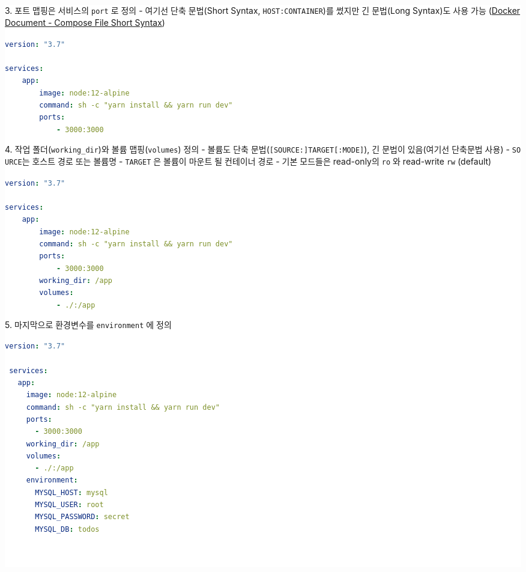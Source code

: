 3\. 포트 맵핑은 서비스의 `port` 로 정의 - 여기선 단축 문법(Short Syntax, `HOST:CONTAINER`)를 썼지만 긴 문법(Long Syntax)도 사용 가능 ([Docker Document - Compose File Short Syntax](https://docs.docker.com/compose/compose-file/compose-file-v3/#short-syntax-1))

```yaml
version: "3.7"

services:
	app:
		image: node:12-alpine
		command: sh -c "yarn install && yarn run dev"
		ports:
			- 3000:3000
```

4\. 작업 폴더(`working_dir`)와 볼륨 맵핑(`volumes`) 정의 - 볼륨도 단축 문법(`[SOURCE:]TARGET[:MODE]`), 긴 문법이 있음(여기선 단축문법 사용) - `SOURCE`는 호스트 경로 또는 볼륨명 - `TARGET` 은 볼륨이 마운트 될 컨테이너 경로 - 기본 모드들은 read-only의 `ro` 와 read-write `rw` (default)

```yaml
version: "3.7"

services:
	app:
		image: node:12-alpine
		command: sh -c "yarn install && yarn run dev"
		ports:
			- 3000:3000
		working_dir: /app
		volumes:
			- ./:/app
```

5\. 마지막으로 환경변수를 `environment` 에 정의

```yaml
version: "3.7"

 services:
   app:
     image: node:12-alpine
     command: sh -c "yarn install && yarn run dev"
     ports:
       - 3000:3000
     working_dir: /app
     volumes:
       - ./:/app
     environment:
       MYSQL_HOST: mysql
       MYSQL_USER: root
       MYSQL_PASSWORD: secret
       MYSQL_DB: todos
```

<br/>
<br/>
